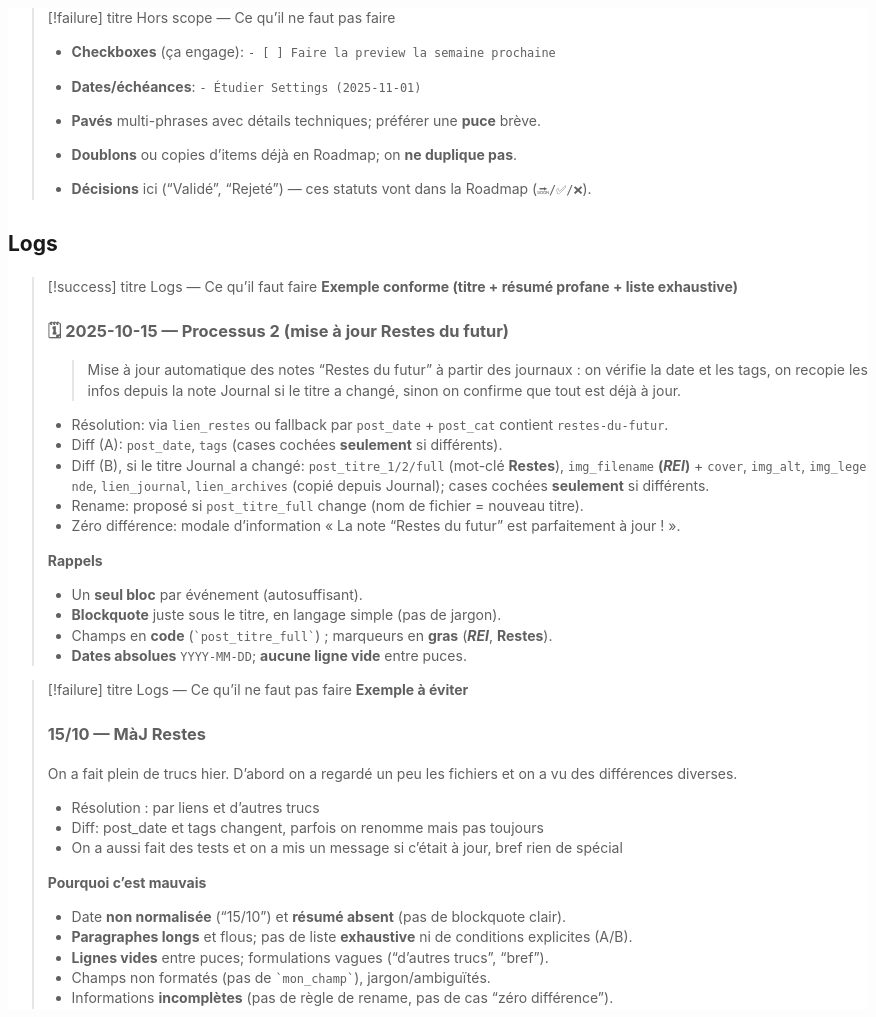> [!failure] titre Hors scope — Ce qu’il ne faut pas faire
> 
> - **Checkboxes** (ça engage): `- [ ] Faire la preview la semaine prochaine`
>     
> - **Dates/échéances**: `- Étudier Settings (2025-11-01)`
>     
> - **Pavés** multi-phrases avec détails techniques; préférer une **puce** brève.
>     
> - **Doublons** ou copies d’items déjà en Roadmap; on **ne duplique pas**.
>     
> - **Décisions** ici (“Validé”, “Rejeté”) — ces statuts vont dans la Roadmap (`🔜/✅/❌`).
>

## Logs

> [!success] titre Logs — Ce qu’il faut faire
> **Exemple conforme (titre + résumé profane + liste exhaustive)**
> 
> ### 🗓️ 2025-10-15 — Processus 2 (mise à jour Restes du futur)
> > Mise à jour automatique des notes “Restes du futur” à partir des journaux : on vérifie la date et les tags, on recopie les infos depuis la note Journal si le titre a changé, sinon on confirme que tout est déjà à jour.
> - Résolution: via `lien_restes` ou fallback par `post_date` + `post_cat` contient `restes-du-futur`.
> - Diff (A): `post_date`, `tags` (cases cochées **seulement** si différents).
> - Diff (B), si le titre Journal a changé: `post_titre_1/2/full` (mot-clé **Restes**), `img_filename` **(_REI_)** + `cover`, `img_alt`, `img_legende`, `lien_journal`, `lien_archives` (copié depuis Journal); cases cochées **seulement** si différents.
> - Rename: proposé si `post_titre_full` change (nom de fichier = nouveau titre).
> - Zéro différence: modale d’information « La note “Restes du futur” est parfaitement à jour ! ».
> 
> **Rappels**
> - Un **seul bloc** par événement (autosuffisant).
> - **Blockquote** juste sous le titre, en langage simple (pas de jargon).
> - Champs en **code** (`` `post_titre_full` ``) ; marqueurs en **gras** (**_REI_**, **Restes**).
> - **Dates absolues** `YYYY-MM-DD`; **aucune ligne vide** entre puces.

> [!failure] titre Logs — Ce qu’il ne faut pas faire
> **Exemple à éviter**
> 
> ### 15/10 — MàJ Restes
> On a fait plein de trucs hier. D’abord on a regardé un peu les fichiers et on a vu des différences diverses.
> - Résolution : par liens et d’autres trucs
> - Diff: post_date et tags changent, parfois on renomme mais pas toujours
> - On a aussi fait des tests et on a mis un message si c’était à jour, bref rien de spécial
> 
> **Pourquoi c’est mauvais**
> - Date **non normalisée** (“15/10”) et **résumé absent** (pas de blockquote clair).
> - **Paragraphes longs** et flous; pas de liste **exhaustive** ni de conditions explicites (A/B).
> - **Lignes vides** entre puces; formulations vagues (“d’autres trucs”, “bref”).
> - Champs non formatés (pas de `` `mon_champ` ``), jargon/ambiguïtés.
> - Informations **incomplètes** (pas de règle de rename, pas de cas “zéro différence”).
